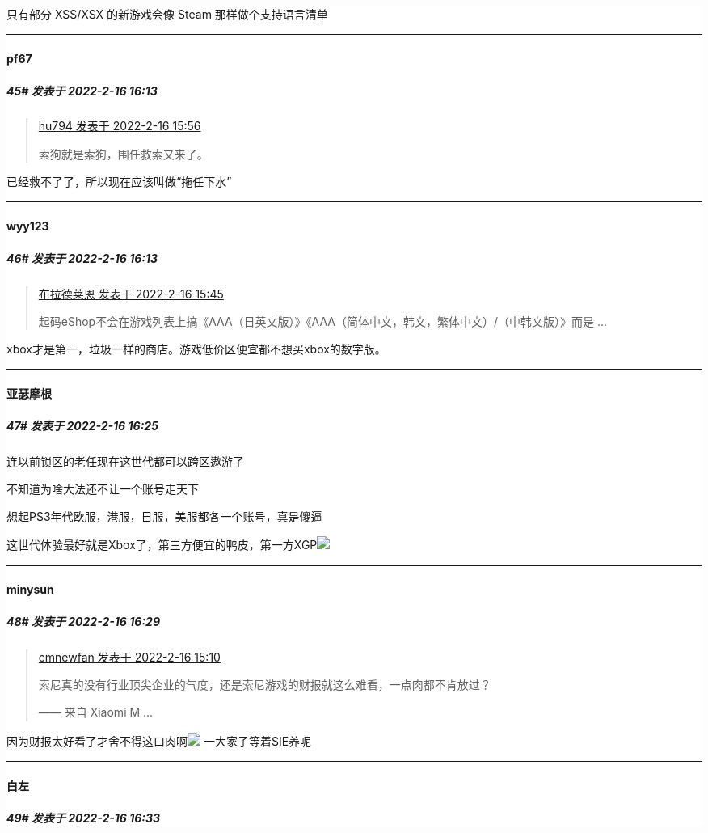 只有部分 XSS/XSX 的新游戏会像 Steam 那样做个支持语言清单

*****

####  pf67  
##### 45#       发表于 2022-2-16 16:13

<blockquote><a href="httphttps://bbs.saraba1st.com/2b/forum.php?mod=redirect&amp;goto=findpost&amp;pid=54712686&amp;ptid=2052907" target="_blank">hu794 发表于 2022-2-16 15:56</a>

索狗就是索狗，围任救索又来了。</blockquote>
已经救不了了，所以现在应该叫做“拖任下水”

*****

####  wyy123  
##### 46#       发表于 2022-2-16 16:13

<blockquote><a href="httphttps://bbs.saraba1st.com/2b/forum.php?mod=redirect&amp;goto=findpost&amp;pid=54712517&amp;ptid=2052907" target="_blank">布拉德莱恩 发表于 2022-2-16 15:45</a>

起码eShop不会在游戏列表上搞《AAA（日英文版）》《AAA（简体中文，韩文，繁体中文）/（中韩文版）》而是 ...</blockquote>
xbox才是第一，垃圾一样的商店。游戏低价区便宜都不想买xbox的数字版。

*****

####  亚瑟摩根  
##### 47#       发表于 2022-2-16 16:25

连以前锁区的老任现在这世代都可以跨区遨游了

不知道为啥大法还不让一个账号走天下

想起PS3年代欧服，港服，日服，美服都各一个账号，真是傻逼

这世代体验最好就是Xbox了，第三方便宜的鸭皮，第一方XGP<img src="https://static.saraba1st.com/image/smiley/face2017/039.png" referrerpolicy="no-referrer">

*****

####  minysun  
##### 48#       发表于 2022-2-16 16:29

<blockquote><a href="httphttps://bbs.saraba1st.com/2b/forum.php?mod=redirect&amp;goto=findpost&amp;pid=54711996&amp;ptid=2052907" target="_blank">cmnewfan 发表于 2022-2-16 15:10</a>

索尼真的没有行业顶尖企业的气度，还是索尼游戏的财报就这么难看，一点肉都不肯放过？

—— 来自 Xiaomi M ...</blockquote>
因为财报太好看了才舍不得这口肉啊<img src="https://static.saraba1st.com/image/smiley/face2017/049.png" referrerpolicy="no-referrer"> 一大家子等着SIE养呢

*****

####  白左  
##### 49#       发表于 2022-2-16 16:33
